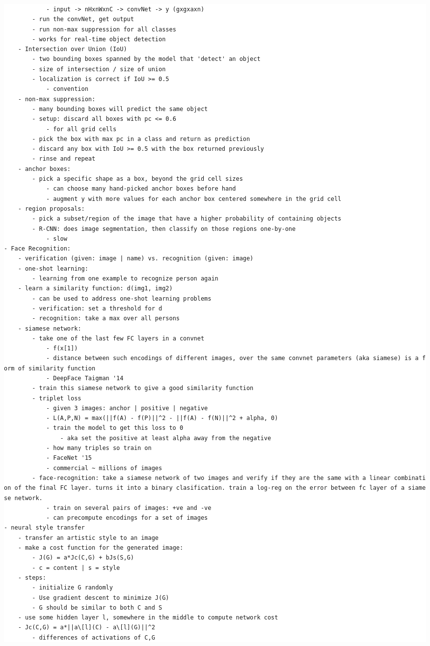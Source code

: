  				- input -> nHxnWxnC -> convNet -> y (gxgxaxn)
 			- run the convNet, get output
 			- run non-max suppression for all classes
 			- works for real-time object detection
 		- Intersection over Union (IoU)
 			- two bounding boxes spanned by the model that 'detect' an object
 			- size of intersection / size of union
 			- localization is correct if IoU >= 0.5 
 				- convention
 		- non-max suppression:
 			- many bounding boxes will predict the same object
 			- setup: discard all boxes with pc <= 0.6
 				- for all grid cells
 			- pick the box with max pc in a class and return as prediction
 			- discard any box with IoU >= 0.5 with the box returned previously
 			- rinse and repeat
 		- anchor boxes:
 			- pick a specific shape as a box, beyond the grid cell sizes
 				- can choose many hand-picked anchor boxes before hand
 				- augment y with more values for each anchor box centered somewhere in the grid cell
 		- region proposals:
 			- pick a subset/region of the image that have a higher probability of containing objects
 			- R-CNN: does image segmentation, then classify on those regions one-by-one
 				- slow
 	- Face Recognition: 
 		- verification (given: image | name) vs. recognition (given: image)
 		- one-shot learning:
 			- learning from one example to recognize person again
 		- learn a similarity function: d(img1, img2)
 			- can be used to address one-shot learning problems
 			- verification: set a threshold for d
 			- recognition: take a max over all persons
 		- siamese network: 
 			- take one of the last few FC layers in a convnet
 				- f(x[1])
 				- distance between such encodings of different images, over the same convnet parameters (aka siamese) is a form of similarity function
 				- DeepFace Taigman '14
 			- train this siamese network to give a good similarity function
 			- triplet loss
 				- given 3 images: anchor | positive | negative
 				- L(A,P,N) = max(||f(A) - f(P)||^2 - ||f(A) - f(N)||^2 + alpha, 0)
 				- train the model to get this loss to 0
 					- aka set the positive at least alpha away from the negative
 				- how many triples so train on
 				- FaceNet '15
 				- commercial ~ millions of images
 			- face-recognition: take a siamese network of two images and verify if they are the same with a linear combination of the final FC layer. turns it into a binary clasification. train a log-reg on the error between fc layer of a siamese network.
 				- train on several pairs of images: +ve and -ve
 				- can precompute encodings for a set of images
 	- neural style transfer
 		- transfer an artistic style to an image
 		- make a cost function for the generated image: 
 			- J(G) = a*Jc(C,G) + bJs(S,G)
 			- c = content | s = style
 		- steps:
 			- initialize G randomly
 			- Use gradient descent to minimize J(G)
 			- G should be similar to both C and S
 		- use some hidden layer l, somewhere in the middle to compute network cost
 		- Jc(C,G) = a*||a\[l](C) - a\[l](G)||^2
 			- differences of activations of C,G